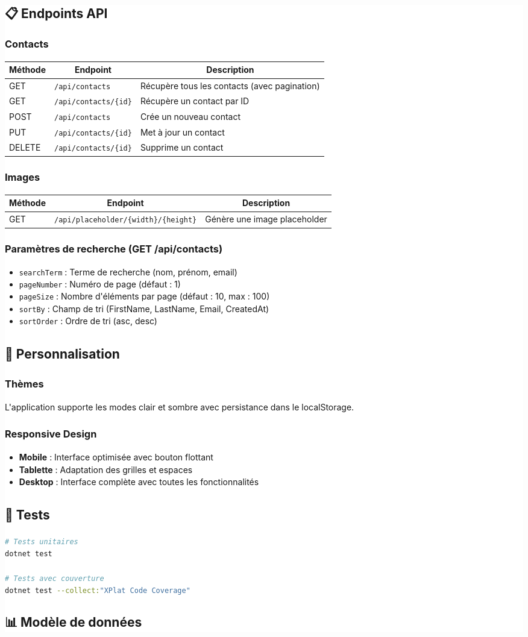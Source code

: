 ## 📋 Endpoints API

### Contacts
| Méthode | Endpoint | Description |
|---------|----------|-------------|
| GET | `/api/contacts` | Récupère tous les contacts (avec pagination) |
| GET | `/api/contacts/{id}` | Récupère un contact par ID |
| POST | `/api/contacts` | Crée un nouveau contact |
| PUT | `/api/contacts/{id}` | Met à jour un contact |
| DELETE | `/api/contacts/{id}` | Supprime un contact |

### Images
| Méthode | Endpoint | Description |
|---------|----------|-------------|
| GET | `/api/placeholder/{width}/{height}` | Génère une image placeholder |

### Paramètres de recherche (GET /api/contacts)
- `searchTerm` : Terme de recherche (nom, prénom, email)
- `pageNumber` : Numéro de page (défaut : 1)
- `pageSize` : Nombre d'éléments par page (défaut : 10, max : 100)
- `sortBy` : Champ de tri (FirstName, LastName, Email, CreatedAt)
- `sortOrder` : Ordre de tri (asc, desc)

## 🎨 Personnalisation

### Thèmes
L'application supporte les modes clair et sombre avec persistance dans le localStorage.

### Responsive Design
- **Mobile** : Interface optimisée avec bouton flottant
- **Tablette** : Adaptation des grilles et espaces
- **Desktop** : Interface complète avec toutes les fonctionnalités

## 🧪 Tests

```bash
# Tests unitaires
dotnet test

# Tests avec couverture
dotnet test --collect:"XPlat Code Coverage"
```

## 📊 Modèle de données
